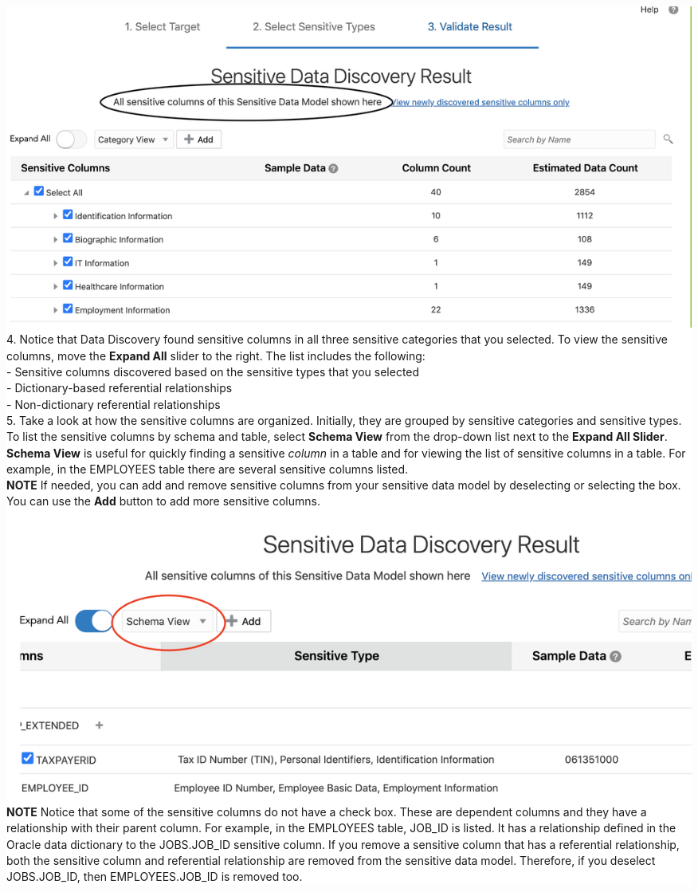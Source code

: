 ![](./images/4.2.2.png " ")<br/>
4.	Notice that Data Discovery found sensitive columns in all three sensitive categories that you selected. To view the sensitive columns, move the **Expand All** slider to the right. The list includes the following:<br/>
    -	Sensitive columns discovered based on the sensitive types that you selected<br/>
    -	Dictionary-based referential relationships<br/>
    -	Non-dictionary referential relationships<br/>
5.	Take a look at how the sensitive columns are organized. Initially, they are grouped by sensitive categories and sensitive types. To list the sensitive columns by schema and table, select **Schema View** from the drop-down list next to the **Expand All Slider**. **Schema View** is useful for quickly finding a sensitive *column* in a table and for viewing the list of sensitive columns in a table. For example, in the EMPLOYEES table there are several sensitive columns listed.<br/>
**NOTE** If needed, you can add and remove sensitive columns from your sensitive data model by deselecting or selecting the box. You can use the **Add** button to add more sensitive columns.<br/>

![](./images/4.2.3.png " ")<br/>
**NOTE** Notice that some of the sensitive columns do not have a check box. These are dependent columns and they have a relationship with their parent column. For example, in the EMPLOYEES table, JOB_ID is listed. It has a relationship defined in the Oracle data dictionary to the JOBS.JOB_ID sensitive column. If you remove a sensitive column that has a referential relationship, both the sensitive column and referential relationship are removed from the sensitive data model. Therefore, if you deselect JOBS.JOB_ID, then EMPLOYEES.JOB_ID is removed too.<br/>
